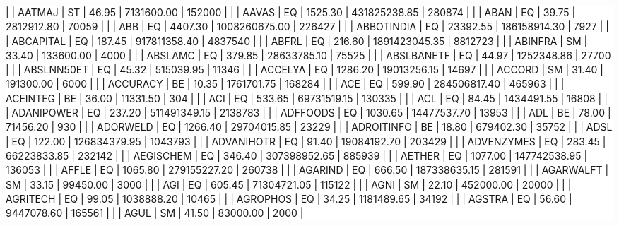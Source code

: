 |  | AATMAJ | ST | 46.95 | 7131600.00 | 152000 |
|  | AAVAS | EQ | 1525.30 | 431825238.85 | 280874 |
|  | ABAN | EQ | 39.75 | 2812912.80 | 70059 |
|  | ABB | EQ | 4407.30 | 1008260675.00 | 226427 |
|  | ABBOTINDIA | EQ | 23392.55 | 186158914.30 | 7927 |
|  | ABCAPITAL | EQ | 187.45 | 917811358.40 | 4837540 |
|  | ABFRL | EQ | 216.60 | 1891423045.35 | 8812723 |
|  | ABINFRA | SM | 33.40 | 133600.00 | 4000 |
|  | ABSLAMC | EQ | 379.85 | 28633785.10 | 75525 |
|  | ABSLBANETF | EQ | 44.97 | 1252348.86 | 27700 |
|  | ABSLNN50ET | EQ | 45.32 | 515039.95 | 11346 |
|  | ACCELYA | EQ | 1286.20 | 19013256.15 | 14697 |
|  | ACCORD | SM | 31.40 | 191300.00 | 6000 |
|  | ACCURACY | BE | 10.35 | 1761701.75 | 168284 |
|  | ACE | EQ | 599.90 | 284506817.40 | 465963 |
|  | ACEINTEG | BE | 36.00 | 11331.50 | 304 |
|  | ACI | EQ | 533.65 | 69731519.15 | 130335 |
|  | ACL | EQ | 84.45 | 1434491.55 | 16808 |
|  | ADANIPOWER | EQ | 237.20 | 511491349.15 | 2138783 |
|  | ADFFOODS | EQ | 1030.65 | 14477537.70 | 13953 |
|  | ADL | BE | 78.00 | 71456.20 | 930 |
|  | ADORWELD | EQ | 1266.40 | 29704015.85 | 23229 |
|  | ADROITINFO | BE | 18.80 | 679402.30 | 35752 |
|  | ADSL | EQ | 122.00 | 126834379.95 | 1043793 |
|  | ADVANIHOTR | EQ | 91.40 | 19084192.70 | 203429 |
|  | ADVENZYMES | EQ | 283.45 | 66223833.85 | 232142 |
|  | AEGISCHEM | EQ | 346.40 | 307398952.65 | 885939 |
|  | AETHER | EQ | 1077.00 | 147742538.95 | 136053 |
|  | AFFLE | EQ | 1065.80 | 279155227.20 | 260738 |
|  | AGARIND | EQ | 666.50 | 187338635.15 | 281591 |
|  | AGARWALFT | SM | 33.15 | 99450.00 | 3000 |
|  | AGI | EQ | 605.45 | 71304721.05 | 115122 |
|  | AGNI | SM | 22.10 | 452000.00 | 20000 |
|  | AGRITECH | EQ | 99.05 | 1038888.20 | 10465 |
|  | AGROPHOS | EQ | 34.25 | 1181489.65 | 34192 |
|  | AGSTRA | EQ | 56.60 | 9447078.60 | 165561 |
|  | AGUL | SM | 41.50 | 83000.00 | 2000 |